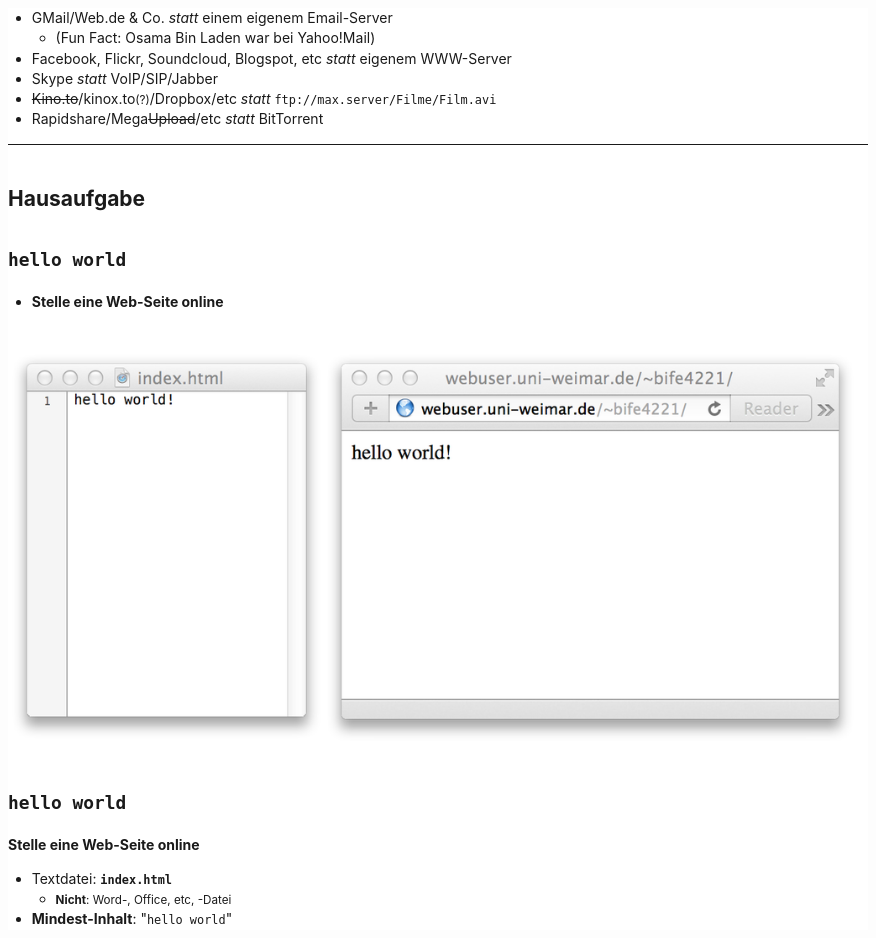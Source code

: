 - GMail/Web.de & Co. *statt* einem eigenem Email-Server
  - (Fun Fact: Osama Bin Laden war bei Yahoo!Mail)
- Facebook, Flickr, Soundcloud, Blogspot, etc *statt* eigenem WWW-Server
- Skype *statt* VoIP/SIP/Jabber
- ~~Kino.to~~/kinox.to<small>(?)</small>/Dropbox/etc *statt* `ftp://max.server/Filme/Film.avi`
- Rapidshare/Mega~~Upload~~/etc *statt* BitTorrent

---


# 

## **Hausaufgabe**

## **`hello world`**

- **Stelle eine Web-Seite online**

##

![](images/hello-world-example.png)

## **`hello world`**

**Stelle eine Web-Seite online**

- Textdatei: **`index.html`**
    - <small>**Nicht**: Word-, Office, etc, -Datei</small>
- **Mindest-Inhalt**: "`hello world`"

## 

